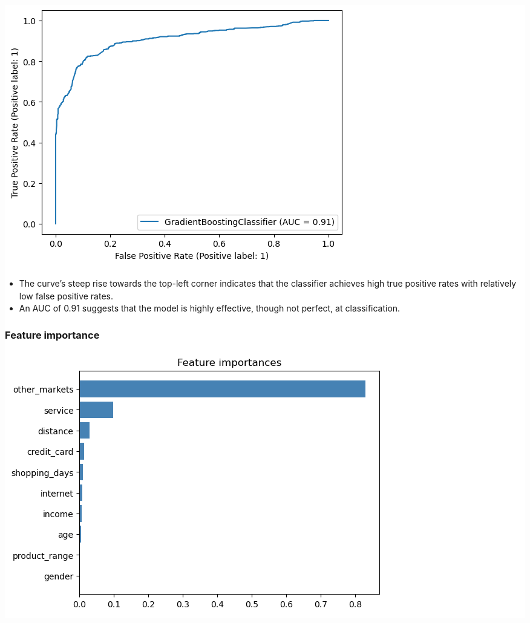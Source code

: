 ![ROC curve](images/roc_curve.png)

- The curve’s steep rise towards the top-left corner indicates that the classifier achieves high true positive rates with relatively low false positive rates.
- An AUC of 0.91 suggests that the model is highly effective, though not perfect, at classification.

### Feature importance

![Feature importance](images/f_importance.png)
